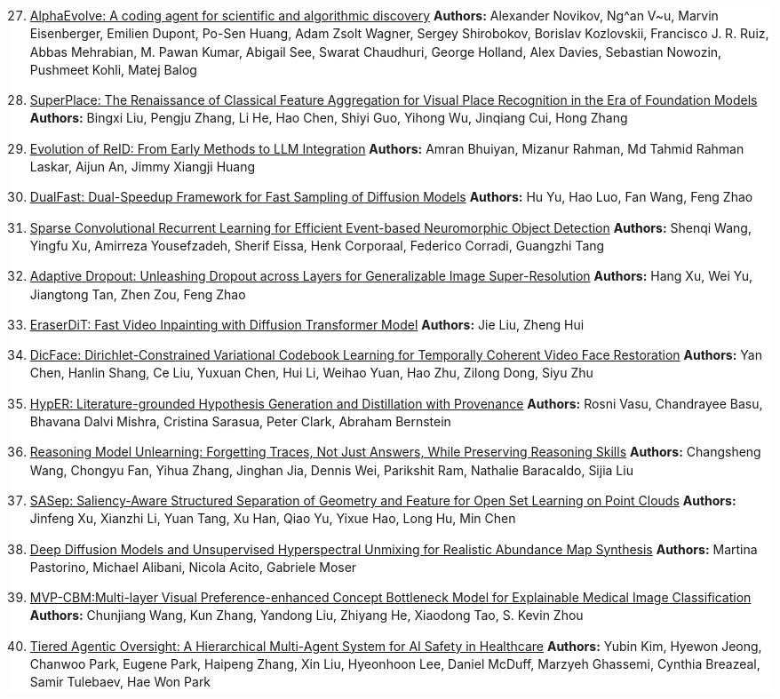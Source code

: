 27. [AlphaEvolve: A coding agent for scientific and algorithmic discovery](#link27)
**Authors:** Alexander Novikov, Ng\^an V\~u, Marvin Eisenberger, Emilien Dupont, Po-Sen Huang, Adam Zsolt Wagner, Sergey Shirobokov, Borislav Kozlovskii, Francisco J. R. Ruiz, Abbas Mehrabian, M. Pawan Kumar, Abigail See, Swarat Chaudhuri, George Holland, Alex Davies, Sebastian Nowozin, Pushmeet Kohli, Matej Balog

28. [SuperPlace: The Renaissance of Classical Feature Aggregation for Visual Place Recognition in the Era of Foundation Models](#link28)
**Authors:** Bingxi Liu, Pengju Zhang, Li He, Hao Chen, Shiyi Guo, Yihong Wu, Jinqiang Cui, Hong Zhang

29. [Evolution of ReID: From Early Methods to LLM Integration](#link29)
**Authors:** Amran Bhuiyan, Mizanur Rahman, Md Tahmid Rahman Laskar, Aijun An, Jimmy Xiangji Huang

30. [DualFast: Dual-Speedup Framework for Fast Sampling of Diffusion Models](#link30)
**Authors:** Hu Yu, Hao Luo, Fan Wang, Feng Zhao

31. [Sparse Convolutional Recurrent Learning for Efficient Event-based Neuromorphic Object Detection](#link31)
**Authors:** Shenqi Wang, Yingfu Xu, Amirreza Yousefzadeh, Sherif Eissa, Henk Corporaal, Federico Corradi, Guangzhi Tang

32. [Adaptive Dropout: Unleashing Dropout across Layers for Generalizable Image Super-Resolution](#link32)
**Authors:** Hang Xu, Wei Yu, Jiangtong Tan, Zhen Zou, Feng Zhao

33. [EraserDiT: Fast Video Inpainting with Diffusion Transformer Model](#link33)
**Authors:** Jie Liu, Zheng Hui

34. [DicFace: Dirichlet-Constrained Variational Codebook Learning for Temporally Coherent Video Face Restoration](#link34)
**Authors:** Yan Chen, Hanlin Shang, Ce Liu, Yuxuan Chen, Hui Li, Weihao Yuan, Hao Zhu, Zilong Dong, Siyu Zhu

35. [HypER: Literature-grounded Hypothesis Generation and Distillation with Provenance](#link35)
**Authors:** Rosni Vasu, Chandrayee Basu, Bhavana Dalvi Mishra, Cristina Sarasua, Peter Clark, Abraham Bernstein

36. [Reasoning Model Unlearning: Forgetting Traces, Not Just Answers, While Preserving Reasoning Skills](#link36)
**Authors:** Changsheng Wang, Chongyu Fan, Yihua Zhang, Jinghan Jia, Dennis Wei, Parikshit Ram, Nathalie Baracaldo, Sijia Liu

37. [SASep: Saliency-Aware Structured Separation of Geometry and Feature for Open Set Learning on Point Clouds](#link37)
**Authors:** Jinfeng Xu, Xianzhi Li, Yuan Tang, Xu Han, Qiao Yu, Yixue Hao, Long Hu, Min Chen

38. [Deep Diffusion Models and Unsupervised Hyperspectral Unmixing for Realistic Abundance Map Synthesis](#link38)
**Authors:** Martina Pastorino, Michael Alibani, Nicola Acito, Gabriele Moser

39. [MVP-CBM:Multi-layer Visual Preference-enhanced Concept Bottleneck Model for Explainable Medical Image Classification](#link39)
**Authors:** Chunjiang Wang, Kun Zhang, Yandong Liu, Zhiyang He, Xiaodong Tao, S. Kevin Zhou

40. [Tiered Agentic Oversight: A Hierarchical Multi-Agent System for AI Safety in Healthcare](#link40)
**Authors:** Yubin Kim, Hyewon Jeong, Chanwoo Park, Eugene Park, Haipeng Zhang, Xin Liu, Hyeonhoon Lee, Daniel McDuff, Marzyeh Ghassemi, Cynthia Breazeal, Samir Tulebaev, Hae Won Park
